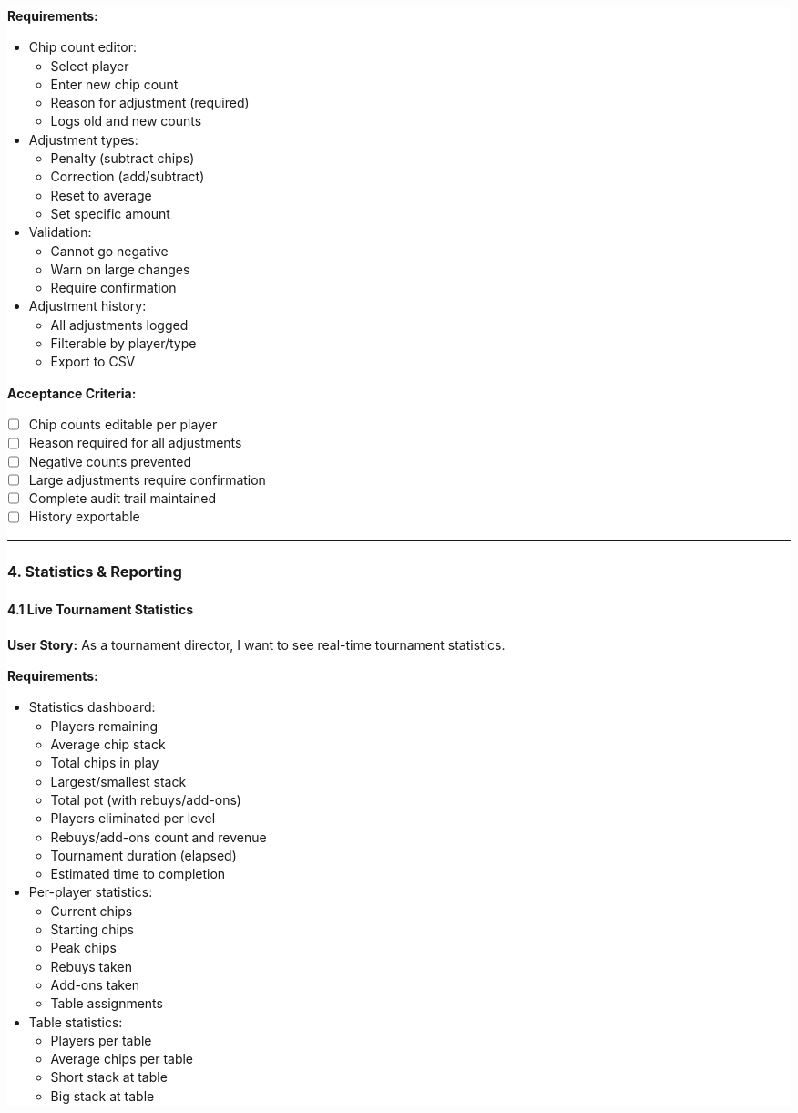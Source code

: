 **Requirements:**
- Chip count editor:
  - Select player
  - Enter new chip count
  - Reason for adjustment (required)
  - Logs old and new counts
- Adjustment types:
  - Penalty (subtract chips)
  - Correction (add/subtract)
  - Reset to average
  - Set specific amount
- Validation:
  - Cannot go negative
  - Warn on large changes
  - Require confirmation
- Adjustment history:
  - All adjustments logged
  - Filterable by player/type
  - Export to CSV

**Acceptance Criteria:**
- [ ] Chip counts editable per player
- [ ] Reason required for all adjustments
- [ ] Negative counts prevented
- [ ] Large adjustments require confirmation
- [ ] Complete audit trail maintained
- [ ] History exportable

---

### 4. Statistics & Reporting

#### 4.1 Live Tournament Statistics
**User Story:** As a tournament director, I want to see real-time tournament statistics.

**Requirements:**
- Statistics dashboard:
  - Players remaining
  - Average chip stack
  - Total chips in play
  - Largest/smallest stack
  - Total pot (with rebuys/add-ons)
  - Players eliminated per level
  - Rebuys/add-ons count and revenue
  - Tournament duration (elapsed)
  - Estimated time to completion
- Per-player statistics:
  - Current chips
  - Starting chips
  - Peak chips
  - Rebuys taken
  - Add-ons taken
  - Table assignments
- Table statistics:
  - Players per table
  - Average chips per table
  - Short stack at table
  - Big stack at table
